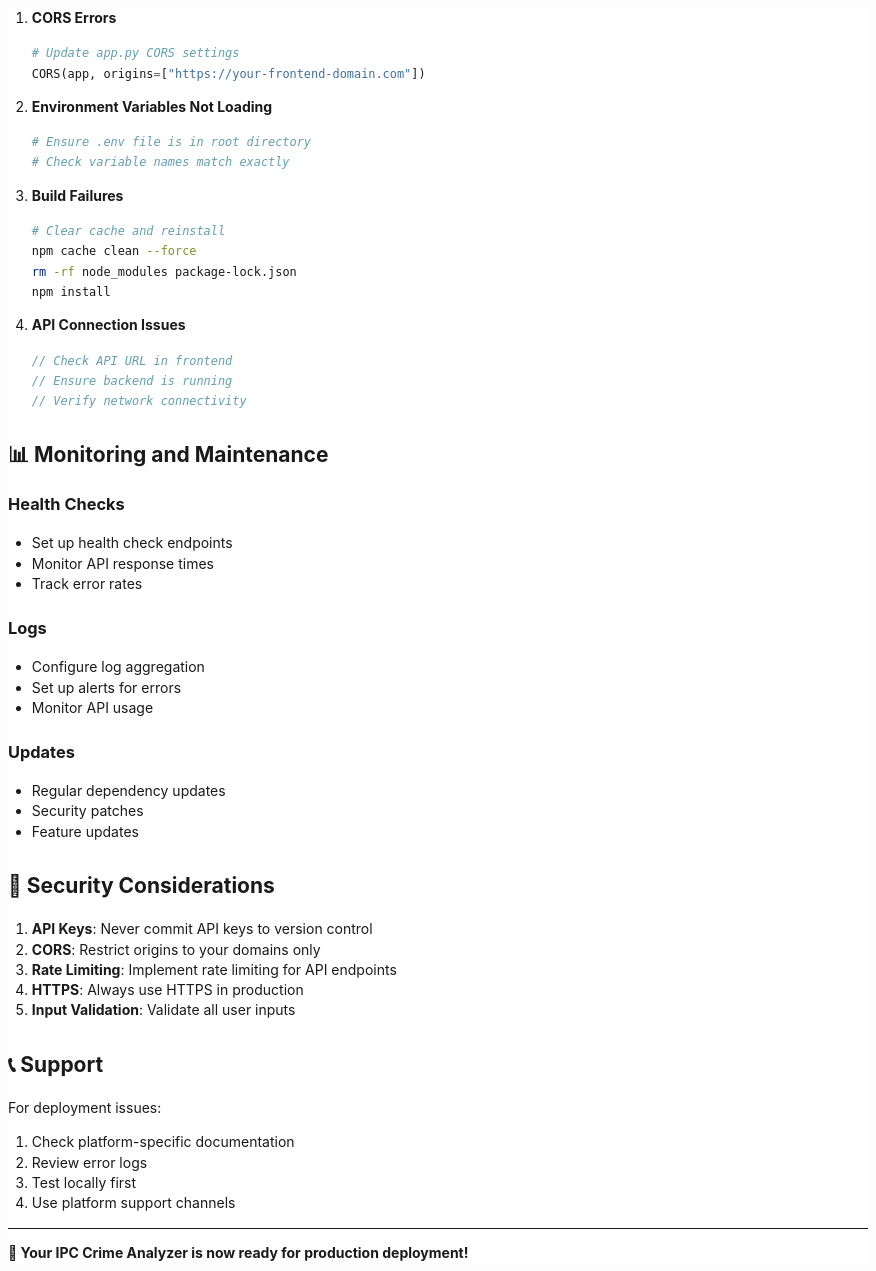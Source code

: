 1. **CORS Errors**
   ```python
   # Update app.py CORS settings
   CORS(app, origins=["https://your-frontend-domain.com"])
   ```

2. **Environment Variables Not Loading**
   ```python
   # Ensure .env file is in root directory
   # Check variable names match exactly
   ```

3. **Build Failures**
   ```bash
   # Clear cache and reinstall
   npm cache clean --force
   rm -rf node_modules package-lock.json
   npm install
   ```

4. **API Connection Issues**
   ```javascript
   // Check API URL in frontend
   // Ensure backend is running
   // Verify network connectivity
   ```

## 📊 Monitoring and Maintenance

### Health Checks
- Set up health check endpoints
- Monitor API response times
- Track error rates

### Logs
- Configure log aggregation
- Set up alerts for errors
- Monitor API usage

### Updates
- Regular dependency updates
- Security patches
- Feature updates

## 🔐 Security Considerations

1. **API Keys**: Never commit API keys to version control
2. **CORS**: Restrict origins to your domains only
3. **Rate Limiting**: Implement rate limiting for API endpoints
4. **HTTPS**: Always use HTTPS in production
5. **Input Validation**: Validate all user inputs

## 📞 Support

For deployment issues:
1. Check platform-specific documentation
2. Review error logs
3. Test locally first
4. Use platform support channels

---

**🎉 Your IPC Crime Analyzer is now ready for production deployment!**
